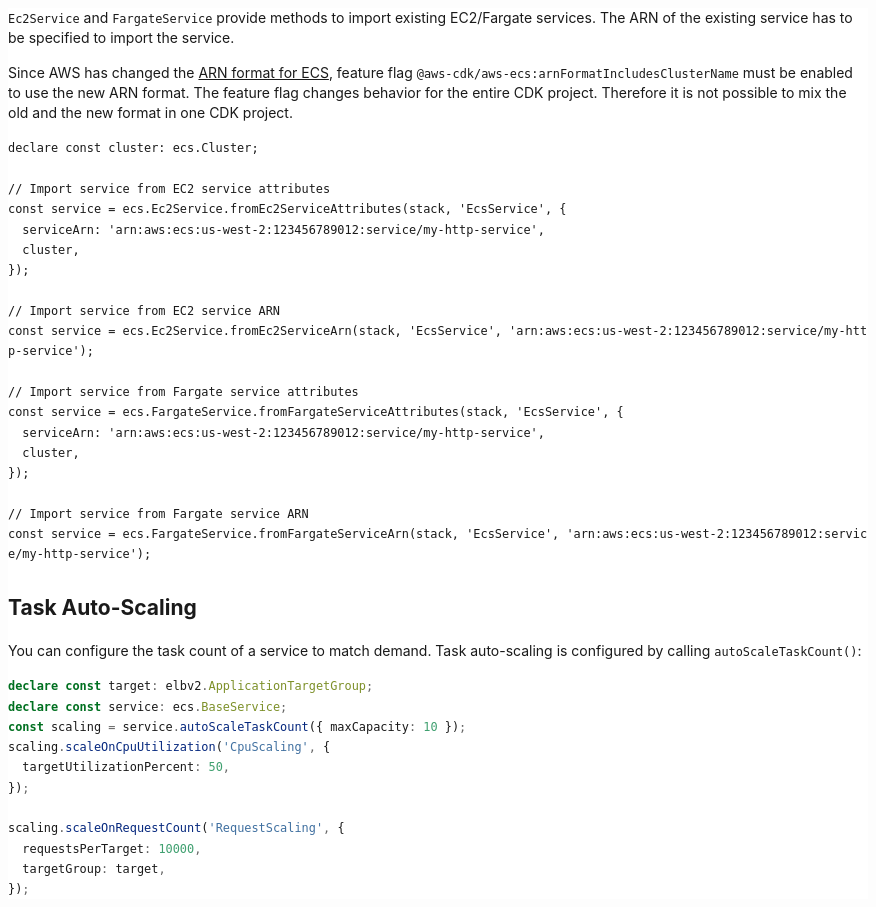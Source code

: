 `Ec2Service` and `FargateService` provide methods to import existing EC2/Fargate services.
The ARN of the existing service has to be specified to import the service.

Since AWS has changed the [ARN format for ECS](https://docs.aws.amazon.com/AmazonECS/latest/developerguide/ecs-account-settings.html#ecs-resource-ids), 
feature flag `@aws-cdk/aws-ecs:arnFormatIncludesClusterName` must be enabled to use the new ARN format.
The feature flag changes behavior for the entire CDK project. Therefore it is not possible to mix the old and the new format in one CDK project.

```tss
declare const cluster: ecs.Cluster;

// Import service from EC2 service attributes
const service = ecs.Ec2Service.fromEc2ServiceAttributes(stack, 'EcsService', {
  serviceArn: 'arn:aws:ecs:us-west-2:123456789012:service/my-http-service',
  cluster,
});

// Import service from EC2 service ARN
const service = ecs.Ec2Service.fromEc2ServiceArn(stack, 'EcsService', 'arn:aws:ecs:us-west-2:123456789012:service/my-http-service');

// Import service from Fargate service attributes
const service = ecs.FargateService.fromFargateServiceAttributes(stack, 'EcsService', {
  serviceArn: 'arn:aws:ecs:us-west-2:123456789012:service/my-http-service',
  cluster,
});

// Import service from Fargate service ARN
const service = ecs.FargateService.fromFargateServiceArn(stack, 'EcsService', 'arn:aws:ecs:us-west-2:123456789012:service/my-http-service');
```

## Task Auto-Scaling

You can configure the task count of a service to match demand. Task auto-scaling is
configured by calling `autoScaleTaskCount()`:

```ts
declare const target: elbv2.ApplicationTargetGroup;
declare const service: ecs.BaseService;
const scaling = service.autoScaleTaskCount({ maxCapacity: 10 });
scaling.scaleOnCpuUtilization('CpuScaling', {
  targetUtilizationPercent: 50,
});

scaling.scaleOnRequestCount('RequestScaling', {
  requestsPerTarget: 10000,
  targetGroup: target,
});
```
